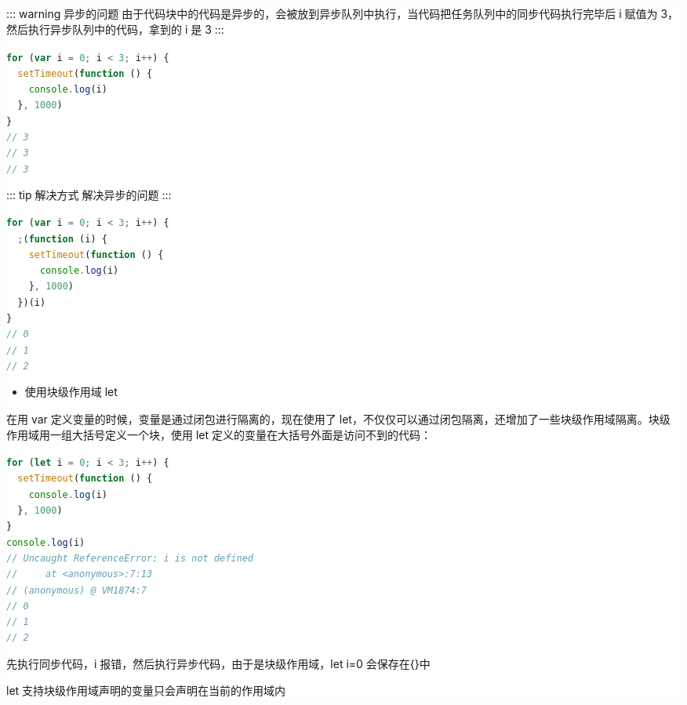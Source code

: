 ::: warning 异步的问题
由于代码块中的代码是异步的，会被放到异步队列中执行，当代码把任务队列中的同步代码执行完毕后 i 赋值为 3，然后执行异步队列中的代码，拿到的 i 是 3
:::

```js
for (var i = 0; i < 3; i++) {
  setTimeout(function () {
    console.log(i)
  }, 1000)
}
// 3
// 3
// 3
```

::: tip 解决方式
解决异步的问题
:::

```js
for (var i = 0; i < 3; i++) {
  ;(function (i) {
    setTimeout(function () {
      console.log(i)
    }, 1000)
  })(i)
}
// 0
// 1
// 2
```

- 使用块级作用域 let

在用 var 定义变量的时候，变量是通过闭包进行隔离的，现在使用了 let，不仅仅可以通过闭包隔离，还增加了一些块级作用域隔离。块级作用域用一组大括号定义一个块，使用 let 定义的变量在大括号外面是访问不到的代码：

```js
for (let i = 0; i < 3; i++) {
  setTimeout(function () {
    console.log(i)
  }, 1000)
}
console.log(i)
// Uncaught ReferenceError: i is not defined
//     at <anonymous>:7:13
// (anonymous) @ VM1874:7
// 0
// 1
// 2
```

先执行同步代码，i 报错，然后执行异步代码，由于是块级作用域，let i=0 会保存在{}中

let 支持块级作用域声明的变量只会声明在当前的作用域内
